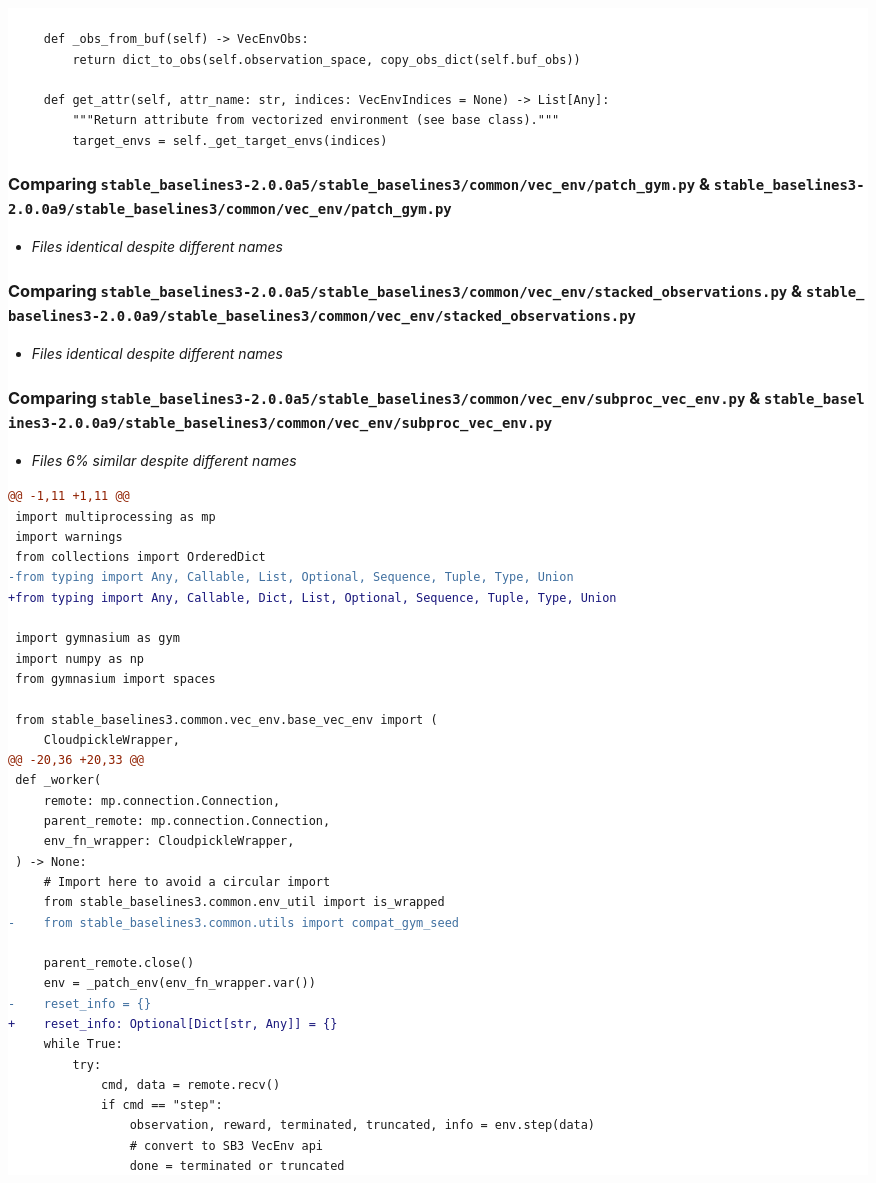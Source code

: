```diff
 
     def _obs_from_buf(self) -> VecEnvObs:
         return dict_to_obs(self.observation_space, copy_obs_dict(self.buf_obs))
 
     def get_attr(self, attr_name: str, indices: VecEnvIndices = None) -> List[Any]:
         """Return attribute from vectorized environment (see base class)."""
         target_envs = self._get_target_envs(indices)
```

### Comparing `stable_baselines3-2.0.0a5/stable_baselines3/common/vec_env/patch_gym.py` & `stable_baselines3-2.0.0a9/stable_baselines3/common/vec_env/patch_gym.py`

 * *Files identical despite different names*

### Comparing `stable_baselines3-2.0.0a5/stable_baselines3/common/vec_env/stacked_observations.py` & `stable_baselines3-2.0.0a9/stable_baselines3/common/vec_env/stacked_observations.py`

 * *Files identical despite different names*

### Comparing `stable_baselines3-2.0.0a5/stable_baselines3/common/vec_env/subproc_vec_env.py` & `stable_baselines3-2.0.0a9/stable_baselines3/common/vec_env/subproc_vec_env.py`

 * *Files 6% similar despite different names*

```diff
@@ -1,11 +1,11 @@
 import multiprocessing as mp
 import warnings
 from collections import OrderedDict
-from typing import Any, Callable, List, Optional, Sequence, Tuple, Type, Union
+from typing import Any, Callable, Dict, List, Optional, Sequence, Tuple, Type, Union
 
 import gymnasium as gym
 import numpy as np
 from gymnasium import spaces
 
 from stable_baselines3.common.vec_env.base_vec_env import (
     CloudpickleWrapper,
@@ -20,36 +20,33 @@
 def _worker(
     remote: mp.connection.Connection,
     parent_remote: mp.connection.Connection,
     env_fn_wrapper: CloudpickleWrapper,
 ) -> None:
     # Import here to avoid a circular import
     from stable_baselines3.common.env_util import is_wrapped
-    from stable_baselines3.common.utils import compat_gym_seed
 
     parent_remote.close()
     env = _patch_env(env_fn_wrapper.var())
-    reset_info = {}
+    reset_info: Optional[Dict[str, Any]] = {}
     while True:
         try:
             cmd, data = remote.recv()
             if cmd == "step":
                 observation, reward, terminated, truncated, info = env.step(data)
                 # convert to SB3 VecEnv api
                 done = terminated or truncated
